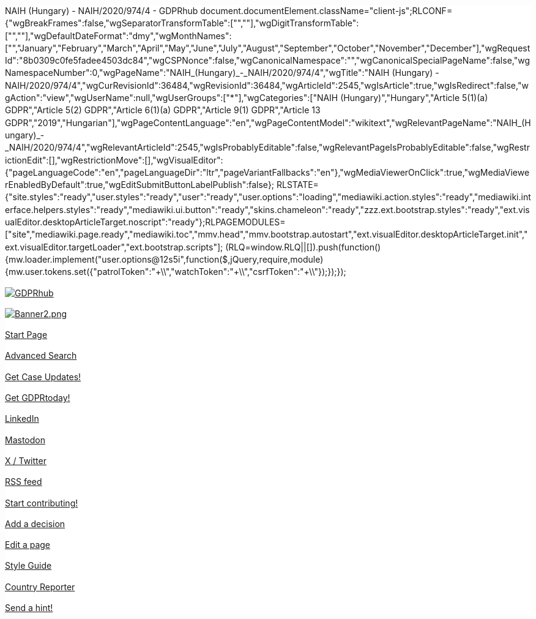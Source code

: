  NAIH (Hungary) - NAIH/2020/974/4 - GDPRhub document.documentElement.className="client-js";RLCONF={"wgBreakFrames":false,"wgSeparatorTransformTable":\["",""\],"wgDigitTransformTable":\["",""\],"wgDefaultDateFormat":"dmy","wgMonthNames":\["","January","February","March","April","May","June","July","August","September","October","November","December"\],"wgRequestId":"8b0309c0fe5fadee4503dc84","wgCSPNonce":false,"wgCanonicalNamespace":"","wgCanonicalSpecialPageName":false,"wgNamespaceNumber":0,"wgPageName":"NAIH\_(Hungary)\_-\_NAIH/2020/974/4","wgTitle":"NAIH (Hungary) - NAIH/2020/974/4","wgCurRevisionId":36484,"wgRevisionId":36484,"wgArticleId":2545,"wgIsArticle":true,"wgIsRedirect":false,"wgAction":"view","wgUserName":null,"wgUserGroups":\["\*"\],"wgCategories":\["NAIH (Hungary)","Hungary","Article 5(1)(a) GDPR","Article 5(2) GDPR","Article 6(1)(a) GDPR","Article 9(1) GDPR","Article 13 GDPR","2019","Hungarian"\],"wgPageContentLanguage":"en","wgPageContentModel":"wikitext","wgRelevantPageName":"NAIH\_(Hungary)\_-\_NAIH/2020/974/4","wgRelevantArticleId":2545,"wgIsProbablyEditable":false,"wgRelevantPageIsProbablyEditable":false,"wgRestrictionEdit":\[\],"wgRestrictionMove":\[\],"wgVisualEditor":{"pageLanguageCode":"en","pageLanguageDir":"ltr","pageVariantFallbacks":"en"},"wgMediaViewerOnClick":true,"wgMediaViewerEnabledByDefault":true,"wgEditSubmitButtonLabelPublish":false}; RLSTATE={"site.styles":"ready","user.styles":"ready","user":"ready","user.options":"loading","mediawiki.action.styles":"ready","mediawiki.interface.helpers.styles":"ready","mediawiki.ui.button":"ready","skins.chameleon":"ready","zzz.ext.bootstrap.styles":"ready","ext.visualEditor.desktopArticleTarget.noscript":"ready"};RLPAGEMODULES=\["site","mediawiki.page.ready","mediawiki.toc","mmv.head","mmv.bootstrap.autostart","ext.visualEditor.desktopArticleTarget.init","ext.visualEditor.targetLoader","ext.bootstrap.scripts"\]; (RLQ=window.RLQ||\[\]).push(function(){mw.loader.implement("user.options@12s5i",function($,jQuery,require,module){mw.user.tokens.set({"patrolToken":"+\\\\","watchToken":"+\\\\","csrfToken":"+\\\\"});});});                    

[![GDPRhub](/images/gdprhub_v5_150.png)](/index.php?title=Welcome_to_GDPRhub "Visit the main page")

[![Banner2.png](/images/5/57/Banner2.png)](https://gdprhub.eu/index.php?title=GDPRtoday)

[Start Page](/index.php?title=Welcome_to_GDPRhub)

[Advanced Search](/index.php?title=Advanced_Search)

[Get Case Updates!](#)

[Get GDPRtoday!](/index.php?title=GDPRtoday)

[LinkedIn](https://www.linkedin.com/showcase/gdprhub)

[Mastodon](https://mastodon.social/@GDPRhub)

[X / Twitter](https://www.twitter.com/GDPRhub)

[RSS feed](https://gdprhub.eu/index.php?title=Special:NewPages&feed=atom&hideredirs=1&limit=10&render=1)

[Start contributing!](#)

[Add a decision](/index.php?title=How_to_add_a_new_decision)

[Edit a page](/index.php?title=How_to_edit_a_page_on_GDPRhub)

[Style Guide](/index.php?title=GDPRhub_style_guide)

[Country Reporter](https://gdprmgmt.noyb.eu/become_country_reporter)

[Send a hint!](mailto:GDPRhub@noyb.eu?subject=GDPRhub%20-%20hint&body=Thank%20you%20for%20sending%20us%20a%20hint!%0A%0AIf%20you%20want%20to%20send%20us%20details%20about%20a%20case%20that%20is%20not%20on%20GDPRhub%20yet%2C%20please%20fill%20out%20the%20form%20below!%0AIf%20you%20want%20to%20send%20us%20any%20other%20information%2C%20just%20delete%20this%20text.%0A%0A%3D%3D%3D%20General%20Details%20%3D%3D%3D%0A%0ALink%20to%20the%20decision%20\(attach%20document%20if%20not%20public\)%3A%0ADPA%2FCourt%3A%0ACountry%3A%0ADate%3A%0A%0A%3D%3D%3D%20Factual%20Summary%20in%20English%20%3D%3D%3D%0A%0A-%3E%20What%20happened%20in%20this%20case%3F%0A%0A%3D%3D%3D%20Summary%20of%20the%20Dispute%20in%20English%20%3D%3D%3D%0A%0A-%3E%20What%20was%20the%20core%20dispute%20about%3F%0A%0A%3D%3D%3D%20Summary%20of%20the%20Holding%20in%20English%20%3D%3D%3D%0A%0A-%3E%20What%20is%20the%20core%20take%20away%20from%20the%20decision%3F%0A%0A%0AThank%20you%20for%20your%20support!%0Anoyb.eu%20team)
